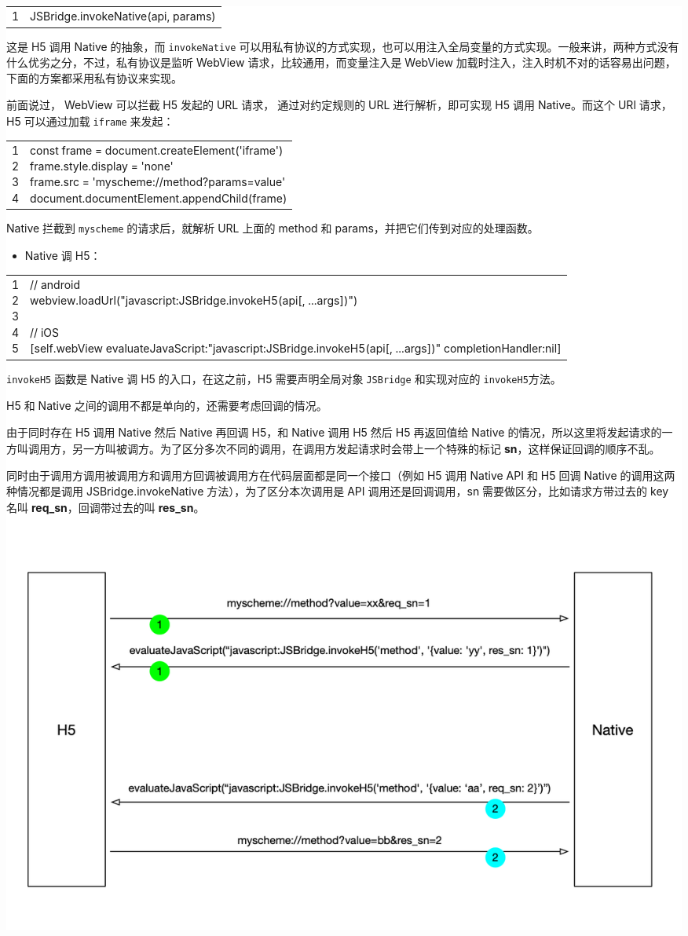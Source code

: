 |     |     |
| --- | --- |
| 1   | JSBridge.invokeNative(api, params) |

这是 H5 调用 Native 的抽象，而 `invokeNative` 可以用私有协议的方式实现，也可以用注入全局变量的方式实现。一般来讲，两种方式没有什么优劣之分，不过，私有协议是监听 WebView 请求，比较通用，而变量注入是 WebView 加载时注入，注入时机不对的话容易出问题，下面的方案都采用私有协议来实现。

前面说过， WebView 可以拦截 H5 发起的 URL 请求， 通过对约定规则的 URL 进行解析，即可实现 H5 调用 Native。而这个 URl 请求， H5 可以通过加载 `iframe` 来发起：

|     |     |
| --- | --- |
| 1  <br>2  <br>3  <br>4 | const frame = document.createElement('iframe')  <br>frame.style.display = 'none'  <br>frame.src = 'myscheme://method?params=value'  <br>document.documentElement.appendChild(frame) |

Native 拦截到 `myscheme` 的请求后，就解析 URL 上面的 method 和 params，并把它们传到对应的处理函数。

- Native 调 H5：

|     |     |
| --- | --- |
| 1  <br>2  <br>3  <br>4  <br>5 | // android  <br>webview.loadUrl("javascript:JSBridge.invokeH5(api\[, ...args\])")   <br>  <br>// iOS  <br>\[self.webView evaluateJavaScript:"javascript:JSBridge.invokeH5(api\[, ...args\])" completionHandler:nil\] |

`invokeH5` 函数是 Native 调 H5 的入口，在这之前，H5 需要声明全局对象 `JSBridge` 和实现对应的 `invokeH5`方法。

H5 和 Native 之间的调用不都是单向的，还需要考虑回调的情况。

由于同时存在 H5 调用 Native 然后 Native 再回调 H5，和 Native 调用 H5 然后 H5 再返回值给 Native 的情况，所以这里将发起请求的一方叫调用方，另一方叫被调方。为了区分多次不同的调用，在调用方发起请求时会带上一个特殊的标记 **sn**，这样保证回调的顺序不乱。

同时由于调用方调用被调用方和调用方回调被调用方在代码层面都是同一个接口（例如 H5 调用 Native API 和 H5 回调 Native 的调用这两种情况都是调用 JSBridge.invokeNative 方法），为了区分本次调用是 API 调用还是回调调用，sn 需要做区分，比如请求方带过去的 key 名叫 **req_sn**，回调带过去的叫 **res_sn**。

[<img width="894" height="508" src="../../../_resources/bd309226c2c04063b1c0f482182ccf1a.png"/>](https://phantom-1256176746.cos.ap-chengdu.myqcloud.com/Snipaste_2019-11-09_08-27-57.png)
